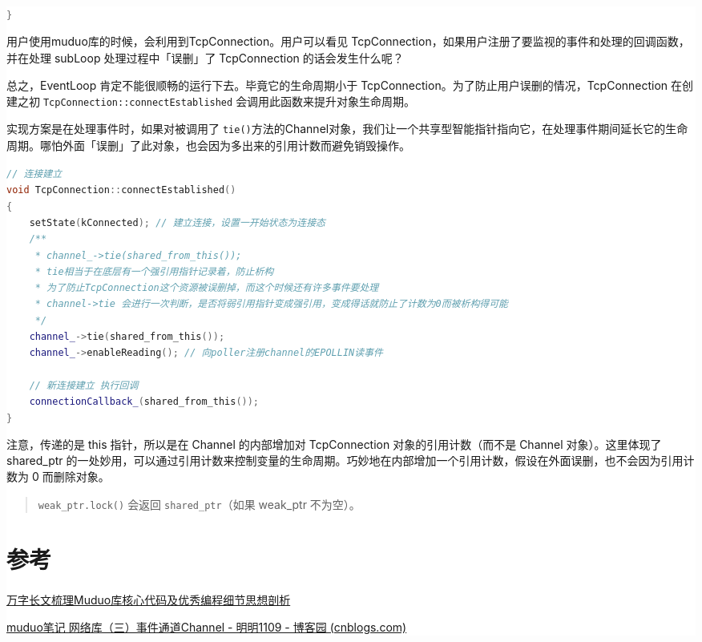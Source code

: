 ```cpp
}
```

用户使用muduo库的时候，会利用到TcpConnection。用户可以看见 TcpConnection，如果用户注册了要监视的事件和处理的回调函数，并在处理 subLoop 处理过程中「误删」了 TcpConnection 的话会发生什么呢？

总之，EventLoop 肯定不能很顺畅的运行下去。毕竟它的生命周期小于 TcpConnection。为了防止用户误删的情况，TcpConnection 在创建之初 `TcpConnection::connectEstablished` 会调用此函数来提升对象生命周期。

实现方案是在处理事件时，如果对被调用了 `tie()`方法的Channel对象，我们让一个共享型智能指针指向它，在处理事件期间延长它的生命周期。哪怕外面「误删」了此对象，也会因为多出来的引用计数而避免销毁操作。

```cpp
// 连接建立
void TcpConnection::connectEstablished()
{
    setState(kConnected); // 建立连接，设置一开始状态为连接态
    /**
     * channel_->tie(shared_from_this());
     * tie相当于在底层有一个强引用指针记录着，防止析构
     * 为了防止TcpConnection这个资源被误删掉，而这个时候还有许多事件要处理
     * channel->tie 会进行一次判断，是否将弱引用指针变成强引用，变成得话就防止了计数为0而被析构得可能
     */
    channel_->tie(shared_from_this());
    channel_->enableReading(); // 向poller注册channel的EPOLLIN读事件

    // 新连接建立 执行回调
    connectionCallback_(shared_from_this());
}
```

注意，传递的是 this 指针，所以是在 Channel 的内部增加对 TcpConnection 对象的引用计数（而不是 Channel 对象）。这里体现了 shared_ptr 的一处妙用，可以通过引用计数来控制变量的生命周期。巧妙地在内部增加一个引用计数，假设在外面误删，也不会因为引用计数为 0 而删除对象。

> `weak_ptr.lock()` 会返回 `shared_ptr`（如果 weak_ptr 不为空）。

# 参考

[万字长文梳理Muduo库核心代码及优秀编程细节思想剖析](https://zhuanlan.zhihu.com/p/495016351)

[muduo笔记 网络库（三）事件通道Channel - 明明1109 - 博客园 (cnblogs.com)](https://www.cnblogs.com/fortunely/p/15997694.html)
